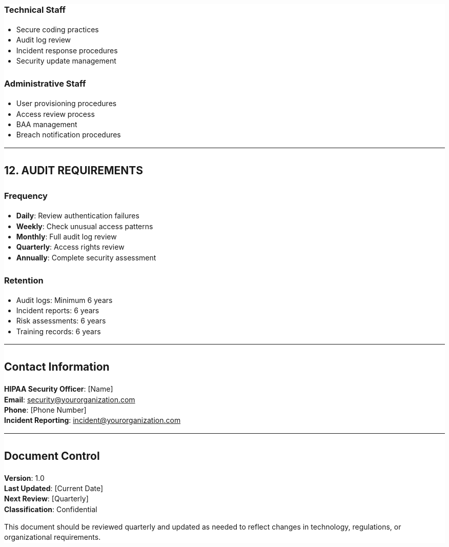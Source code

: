 ### Technical Staff
- Secure coding practices
- Audit log review
- Incident response procedures
- Security update management

### Administrative Staff
- User provisioning procedures
- Access review process
- BAA management
- Breach notification procedures

---

## 12. AUDIT REQUIREMENTS

### Frequency
- **Daily**: Review authentication failures
- **Weekly**: Check unusual access patterns
- **Monthly**: Full audit log review
- **Quarterly**: Access rights review
- **Annually**: Complete security assessment

### Retention
- Audit logs: Minimum 6 years
- Incident reports: 6 years
- Risk assessments: 6 years
- Training records: 6 years

---

## Contact Information

**HIPAA Security Officer**: [Name]  
**Email**: security@yourorganization.com  
**Phone**: [Phone Number]  
**Incident Reporting**: incident@yourorganization.com

---

## Document Control

**Version**: 1.0  
**Last Updated**: [Current Date]  
**Next Review**: [Quarterly]  
**Classification**: Confidential  

This document should be reviewed quarterly and updated as needed to reflect changes in technology, regulations, or organizational requirements.